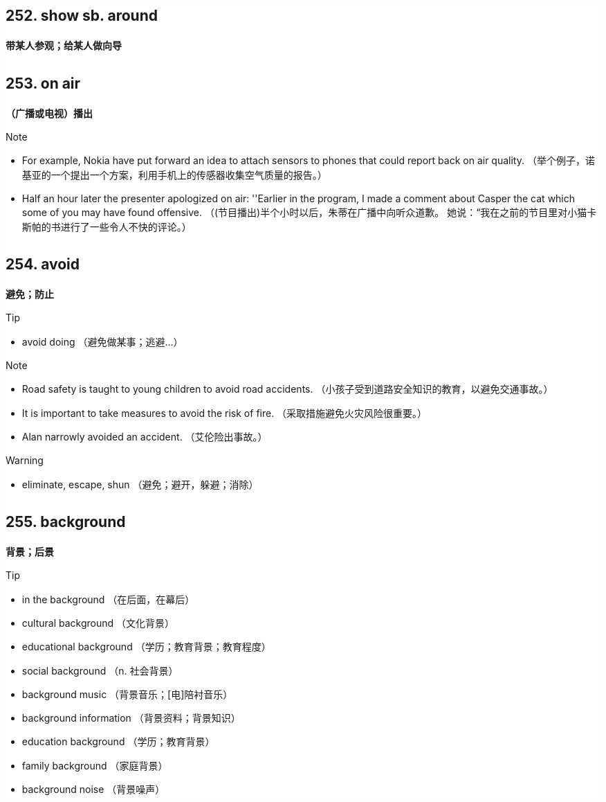 ## 252. show sb. around

**带某人参观；给某人做向导**

## 253. on air

**（广播或电视）播出**

> [!NOTE]
>
> - For example, Nokia have put forward an idea to attach sensors to phones that could report back on air quality. （举个例子，诺基亚的一个提出一个方案，利用手机上的传感器收集空气质量的报告。）
>
> - Half an hour later the presenter apologized on air: ''Earlier in the program, I made a comment about Casper the cat which some of you may have found offensive. （(节目播出)半个小时以后，朱蒂在广播中向听众道歉。 她说：“我在之前的节目里对小猫卡斯帕的书进行了一些令人不快的评论。）
>

## 254. avoid

**避免；防止**

> [!TIP]
>
> - avoid doing （避免做某事；逃避…）
>

> [!NOTE]
>
> - Road safety is taught to young children to avoid road accidents. （小孩子受到道路安全知识的教育，以避免交通事故。）
>
> - It is important to take measures to avoid the risk of fire. （采取措施避免火灾风险很重要。）
>
> - Alan narrowly avoided an accident. （艾伦险出事故。）
>

> [!WARNING]
>
> - eliminate, escape, shun （避免；避开，躲避；消除）
>

## 255. background

**背景；后景**

> [!TIP]
>
> - in the background （在后面，在幕后）
>
> - cultural background （文化背景）
>
> - educational background （学历；教育背景；教育程度）
>
> - social background （n. 社会背景）
>
> - background music （背景音乐；[电]陪衬音乐）
>
> - background information （背景资料；背景知识）
>
> - education background （学历；教育背景）
>
> - family background （家庭背景）
>
> - background noise （背景噪声）
>